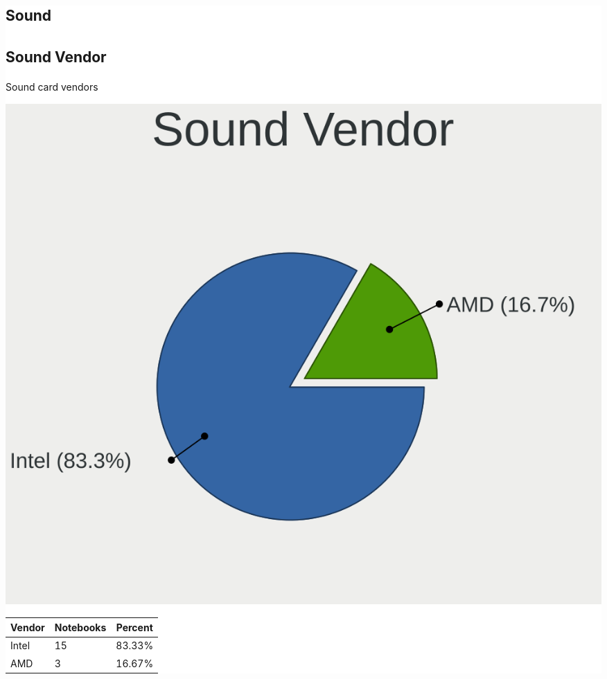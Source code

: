 Sound
-----

Sound Vendor
------------

Sound card vendors

![Sound Vendor](./images/pie_chart_bsd/snd_vendor.svg)


| Vendor | Notebooks | Percent |
|--------|-----------|---------|
| Intel  | 15        | 83.33%  |
| AMD    | 3         | 16.67%  |
